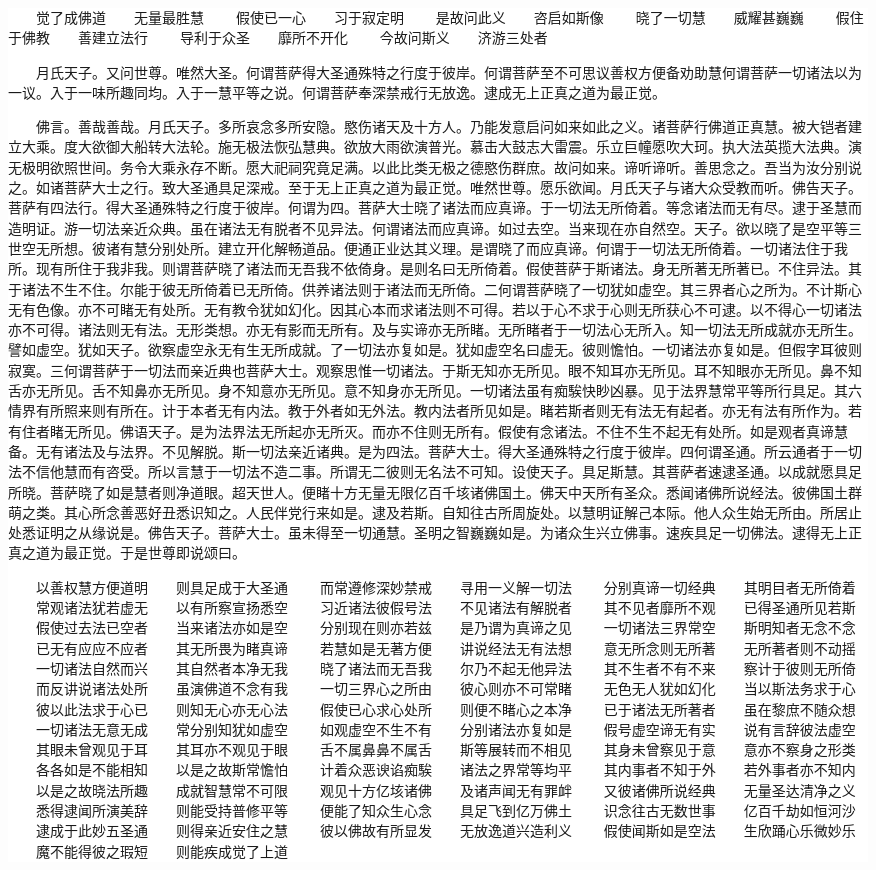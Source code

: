 　　觉了成佛道　　无量最胜慧
　　假使已一心　　习于寂定明
　　是故问此义　　咨启如斯像
　　晓了一切慧　　威耀甚巍巍
　　假住于佛教　　善建立法行
　　导利于众圣　　靡所不开化
　　今故问斯义　　济游三处者

　　月氏天子。又问世尊。唯然大圣。何谓菩萨得大圣通殊特之行度于彼岸。何谓菩萨至不可思议善权方便备劝助慧何谓菩萨一切诸法以为一议。入于一味所趣同均。入于一慧平等之说。何谓菩萨奉深禁戒行无放逸。逮成无上正真之道为最正觉。

　　佛言。善哉善哉。月氏天子。多所哀念多所安隐。愍伤诸天及十方人。乃能发意启问如来如此之义。诸菩萨行佛道正真慧。被大铠者建立大乘。度大欲御大船转大法轮。施无极法恢弘慧典。欲放大雨欲演普光。慕击大鼓志大雷震。乐立巨幢愿吹大珂。执大法英揽大法典。演无极明欲照世间。务令大乘永存不断。愿大祀祠究竟足满。以此比类无极之德愍伤群庶。故问如来。谛听谛听。善思念之。吾当为汝分别说之。如诸菩萨大士之行。致大圣通具足深戒。至于无上正真之道为最正觉。唯然世尊。愿乐欲闻。月氏天子与诸大众受教而听。佛告天子。菩萨有四法行。得大圣通殊特之行度于彼岸。何谓为四。菩萨大士晓了诸法而应真谛。于一切法无所倚着。等念诸法而无有尽。逮于圣慧而造明证。游一切法亲近众典。虽在诸法无有脱者不见异法。何谓诸法而应真谛。如过去空。当来现在亦自然空。天子。欲以晓了是空平等三世空无所想。彼诸有慧分别处所。建立开化解畅道品。便通正业达其义理。是谓晓了而应真谛。何谓于一切法无所倚着。一切诸法住于我所。现有所住于我非我。则谓菩萨晓了诸法而无吾我不依倚身。是则名曰无所倚着。假使菩萨于斯诸法。身无所著无所著已。不住异法。其于诸法不生不住。尔能于彼无所倚着已无所倚。供养诸法则于诸法而无所倚。二何谓菩萨晓了一切犹如虚空。其三界者心之所为。不计斯心无有色像。亦不可睹无有处所。无有教令犹如幻化。因其心本而求诸法则不可得。若以于心不求于心则无所获心不可逮。以不得心一切诸法亦不可得。诸法则无有法。无形类想。亦无有影而无所有。及与实谛亦无所睹。无所睹者于一切法心无所入。知一切法无所成就亦无所生。譬如虚空。犹如天子。欲察虚空永无有生无所成就。了一切法亦复如是。犹如虚空名曰虚无。彼则憺怕。一切诸法亦复如是。但假字耳彼则寂寞。三何谓菩萨于一切法而亲近典也菩萨大士。观察思惟一切诸法。于斯无知亦无所见。眼不知耳亦无所见。耳不知眼亦无所见。鼻不知舌亦无所见。舌不知鼻亦无所见。身不知意亦无所见。意不知身亦无所见。一切诸法虽有痴騃快眇凶暴。见于法界慧常平等所行具足。其六情界有所照来则有所在。计于本者无有内法。教于外者如无外法。教内法者所见如是。睹若斯者则无有法无有起者。亦无有法有所作为。若有住者睹无所见。佛语天子。是为法界法无所起亦无所灭。而亦不住则无所有。假使有念诸法。不住不生不起无有处所。如是观者真谛慧备。无有诸法及与法界。不见解脱。斯一切法亲近诸典。是为四法。菩萨大士。得大圣通殊特之行度于彼岸。四何谓圣通。所云通者于一切法不信他慧而有咨受。所以言慧于一切法不造二事。所谓无二彼则无名法不可知。设使天子。具足斯慧。其菩萨者速逮圣通。以成就愿具足所晓。菩萨晓了如是慧者则净道眼。超天世人。便睹十方无量无限亿百千垓诸佛国土。佛天中天所有圣众。悉闻诸佛所说经法。彼佛国土群萌之类。其心所念善恶好丑悉识知之。人民伴党行来如是。逮及若斯。自知往古所周旋处。以慧明证解己本际。他人众生始无所由。所居止处悉证明之从缘说是。佛告天子。菩萨大士。虽未得至一切通慧。圣明之智巍巍如是。为诸众生兴立佛事。速疾具足一切佛法。逮得无上正真之道为最正觉。于是世尊即说颂曰。

　　以善权慧方便道明　　则具足成于大圣通
　　而常遵修深妙禁戒　　寻用一义解一切法
　　分别真谛一切经典　　其明目者无所倚着
　　常观诸法犹若虚无　　以有所察宣扬悉空
　　习近诸法彼假号法　　不见诸法有解脱者
　　其不见者靡所不观　　已得圣通所见若斯
　　假使过去法已空者　　当来诸法亦如是空
　　分别现在则亦若兹　　是乃谓为真谛之见
　　一切诸法三界常空　　斯明知者无念不念
　　已无有应应不应者　　其无所畏为睹真谛
　　若慧如是无著方便　　讲说经法无有法想
　　意无所念则无所著　　无所著者则不动摇
　　一切诸法自然而兴　　其自然者本净无我
　　晓了诸法而无吾我　　尔乃不起无他异法
　　其不生者不有不来　　察计于彼则无所倚
　　而反讲说诸法处所　　虽演佛道不念有我
　　一切三界心之所由　　彼心则亦不可常睹
　　无色无人犹如幻化　　当以斯法务求于心
　　彼以此法求于心已　　则知无心亦无心法
　　假使已心求心处所　　则便不睹心之本净
　　已于诸法无所著者　　虽在黎庶不随众想
　　一切诸法无意无成　　常分别知犹如虚空
　　如观虚空不生不有　　分别诸法亦复如是
　　假号虚空谛无有实　　说有言辞彼法虚空
　　其眼未曾观见于耳　　其耳亦不观见于眼
　　舌不属鼻鼻不属舌　　斯等展转而不相见
　　其身未曾察见于意　　意亦不察身之形类
　　各各如是不能相知　　以是之故斯常憺怕
　　计着众恶谀谄痴騃　　诸法之界常等均平
　　其内事者不知于外　　若外事者亦不知内
　　以是之故晓法所趣　　成就智慧常不可限
　　观见十方亿垓诸佛　　及诸声闻无有罪衅
　　又彼诸佛所说经典　　无量圣达清净之义
　　悉得逮闻所演美辞　　则能受持普修平等
　　便能了知众生心念　　具足飞到亿万佛土
　　识念往古无数世事　　亿百千劫如恒河沙
　　逮成于此妙五圣通　　则得亲近安住之慧
　　彼以佛故有所显发　　无放逸道兴造利义
　　假使闻斯如是空法　　生欣踊心乐微妙乐
　　魔不能得彼之瑕短　　则能疾成觉了上道